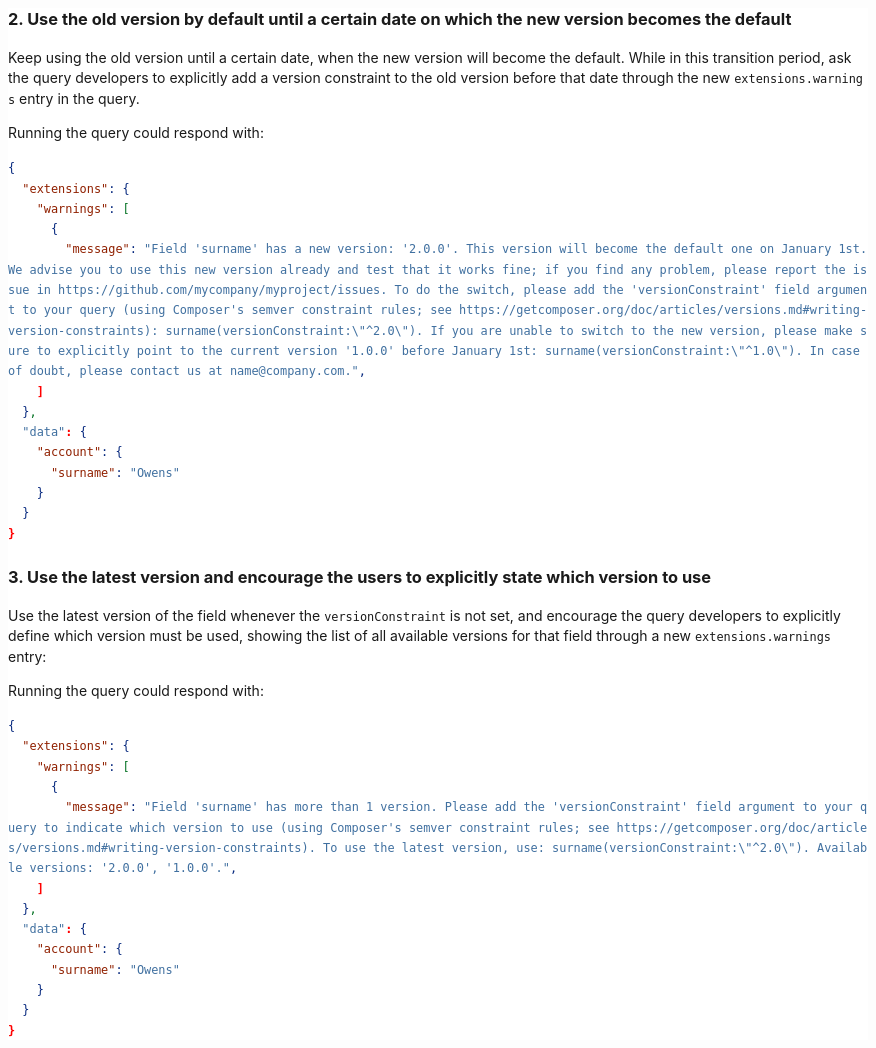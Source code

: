 ### 2. Use the old version by default until a certain date on which the new version becomes the default

Keep using the old version until a certain date, when the new version will become the default. While in this transition period, ask the query developers to explicitly add a version constraint to the old version before that date through the new `extensions.warnings` entry in the query.

Running the query could respond with:

```json
{
  "extensions": {
    "warnings": [
      {
        "message": "Field 'surname' has a new version: '2.0.0'. This version will become the default one on January 1st. We advise you to use this new version already and test that it works fine; if you find any problem, please report the issue in https://github.com/mycompany/myproject/issues. To do the switch, please add the 'versionConstraint' field argument to your query (using Composer's semver constraint rules; see https://getcomposer.org/doc/articles/versions.md#writing-version-constraints): surname(versionConstraint:\"^2.0\"). If you are unable to switch to the new version, please make sure to explicitly point to the current version '1.0.0' before January 1st: surname(versionConstraint:\"^1.0\"). In case of doubt, please contact us at name@company.com.",
    ]
  },
  "data": {
    "account": {
      "surname": "Owens"
    }
  }
}
```

### 3. Use the latest version and encourage the users to explicitly state which version to use

Use the latest version of the field whenever the `versionConstraint` is not set, and encourage the query developers to explicitly define which version must be used, showing the list of all available versions for that field through a new `extensions.warnings` entry:

Running the query could respond with:

```json
{
  "extensions": {
    "warnings": [
      {
        "message": "Field 'surname' has more than 1 version. Please add the 'versionConstraint' field argument to your query to indicate which version to use (using Composer's semver constraint rules; see https://getcomposer.org/doc/articles/versions.md#writing-version-constraints). To use the latest version, use: surname(versionConstraint:\"^2.0\"). Available versions: '2.0.0', '1.0.0'.",
    ]
  },
  "data": {
    "account": {
      "surname": "Owens"
    }
  }
}
```
